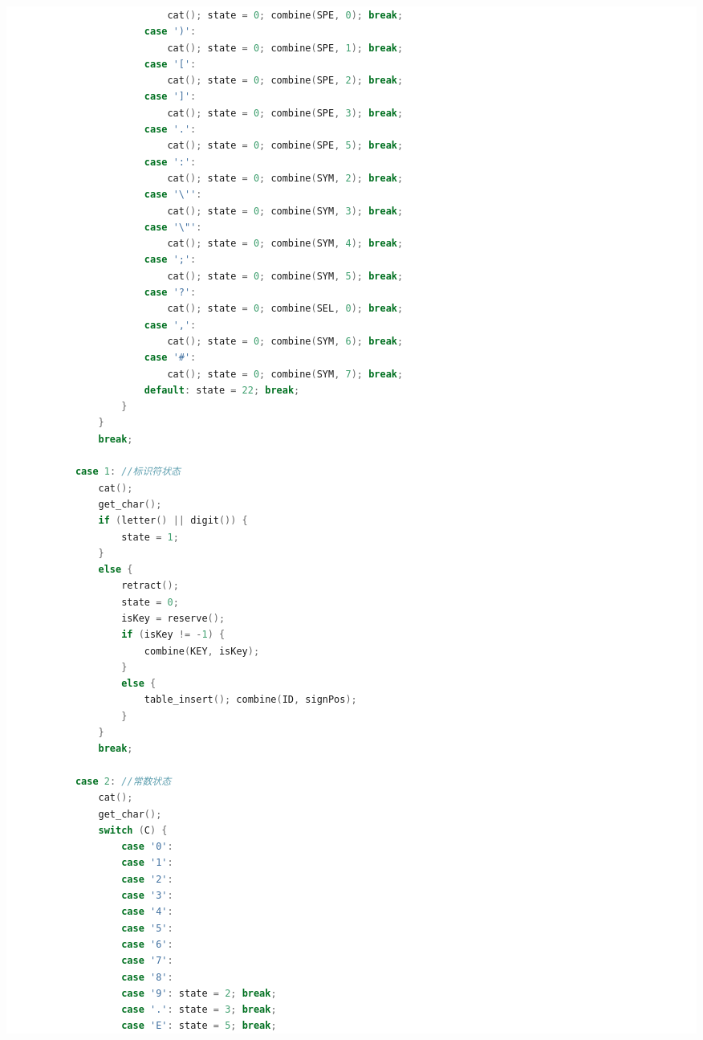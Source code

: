 ```c
                            cat(); state = 0; combine(SPE, 0); break;
                        case ')':
                            cat(); state = 0; combine(SPE, 1); break;
                        case '[':
                            cat(); state = 0; combine(SPE, 2); break;
                        case ']':
                            cat(); state = 0; combine(SPE, 3); break;
                        case '.':
                            cat(); state = 0; combine(SPE, 5); break;
                        case ':':
                            cat(); state = 0; combine(SYM, 2); break;
                        case '\'':
                            cat(); state = 0; combine(SYM, 3); break;
                        case '\"':
                            cat(); state = 0; combine(SYM, 4); break;
                        case ';':
                            cat(); state = 0; combine(SYM, 5); break;
                        case '?':
                            cat(); state = 0; combine(SEL, 0); break;
                        case ',':
                            cat(); state = 0; combine(SYM, 6); break;
                        case '#':
                            cat(); state = 0; combine(SYM, 7); break;
                        default: state = 22; break;
                    }
                }
                break;

            case 1: //标识符状态
                cat();
                get_char();
                if (letter() || digit()) {
                    state = 1;
                }
                else {
                    retract();
                    state = 0;
                    isKey = reserve();
                    if (isKey != -1) {
                        combine(KEY, isKey);
                    }
                    else {
                        table_insert(); combine(ID, signPos);
                    }
                }
                break;

            case 2: //常数状态
                cat();
                get_char();
                switch (C) {
                    case '0':
                    case '1':
                    case '2':
                    case '3':
                    case '4':
                    case '5':
                    case '6':
                    case '7':
                    case '8':
                    case '9': state = 2; break;
                    case '.': state = 3; break;
                    case 'E': state = 5; break;
```